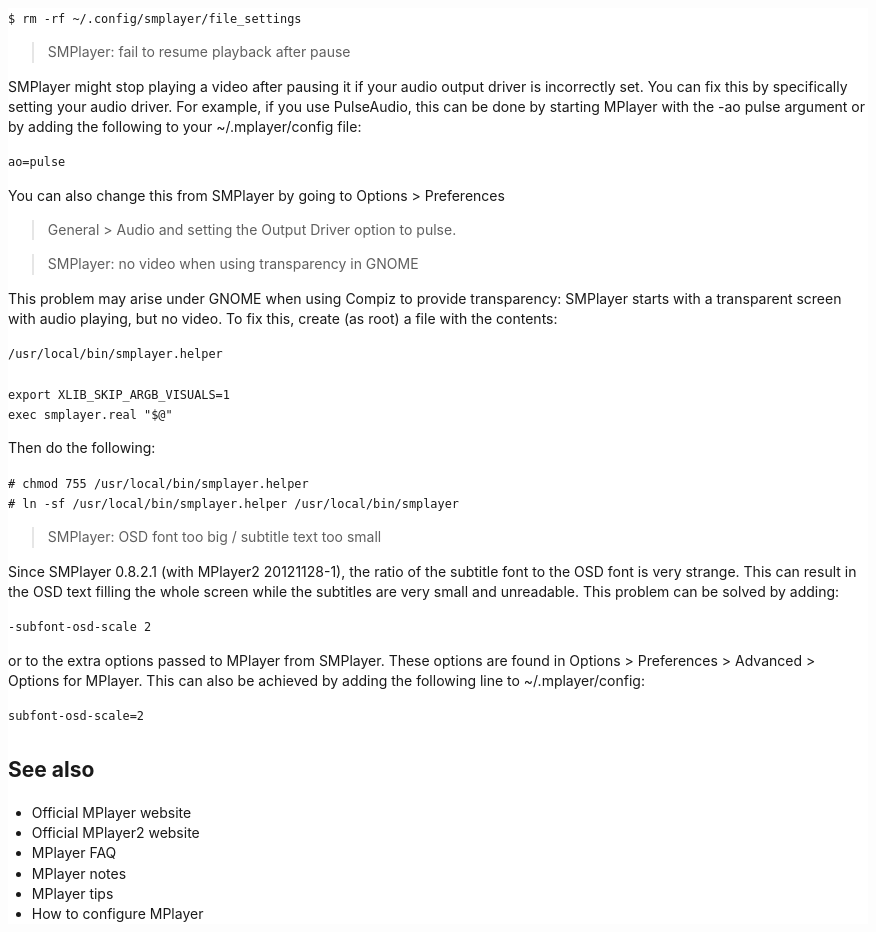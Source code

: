     $ rm -rf ~/.config/smplayer/file_settings

> SMPlayer: fail to resume playback after pause

SMPlayer might stop playing a video after pausing it if your audio
output driver is incorrectly set. You can fix this by specifically
setting your audio driver. For example, if you use PulseAudio, this can
be done by starting MPlayer with the -ao pulse argument or by adding the
following to your ~/.mplayer/config file:

    ao=pulse

You can also change this from SMPlayer by going to Options > Preferences
> General > Audio and setting the Output Driver option to pulse.

> SMPlayer: no video when using transparency in GNOME

This problem may arise under GNOME when using Compiz to provide
transparency: SMPlayer starts with a transparent screen with audio
playing, but no video. To fix this, create (as root) a file with the
contents:

    /usr/local/bin/smplayer.helper

    export XLIB_SKIP_ARGB_VISUALS=1
    exec smplayer.real "$@"

Then do the following:

    # chmod 755 /usr/local/bin/smplayer.helper
    # ln -sf /usr/local/bin/smplayer.helper /usr/local/bin/smplayer

> SMPlayer: OSD font too big / subtitle text too small

Since SMPlayer 0.8.2.1 (with MPlayer2 20121128-1), the ratio of the
subtitle font to the OSD font is very strange. This can result in the
OSD text filling the whole screen while the subtitles are very small and
unreadable. This problem can be solved by adding:

    -subfont-osd-scale 2

or to the extra options passed to MPlayer from SMPlayer. These options
are found in Options > Preferences > Advanced > Options for MPlayer.
This can also be achieved by adding the following line to
~/.mplayer/config:

    subfont-osd-scale=2

See also
--------

-   Official MPlayer website
-   Official MPlayer2 website
-   MPlayer FAQ
-   MPlayer notes
-   MPlayer tips
-   How to configure MPlayer
